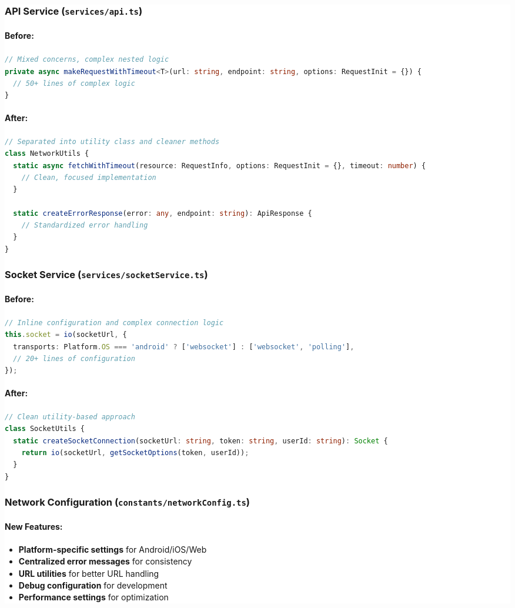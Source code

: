 ### API Service (`services/api.ts`)

#### Before:
```typescript
// Mixed concerns, complex nested logic
private async makeRequestWithTimeout<T>(url: string, endpoint: string, options: RequestInit = {}) {
  // 50+ lines of complex logic
}
```

#### After:
```typescript
// Separated into utility class and cleaner methods
class NetworkUtils {
  static async fetchWithTimeout(resource: RequestInfo, options: RequestInit = {}, timeout: number) {
    // Clean, focused implementation
  }
  
  static createErrorResponse(error: any, endpoint: string): ApiResponse {
    // Standardized error handling
  }
}
```

### Socket Service (`services/socketService.ts`)

#### Before:
```typescript
// Inline configuration and complex connection logic
this.socket = io(socketUrl, {
  transports: Platform.OS === 'android' ? ['websocket'] : ['websocket', 'polling'],
  // 20+ lines of configuration
});
```

#### After:
```typescript
// Clean utility-based approach
class SocketUtils {
  static createSocketConnection(socketUrl: string, token: string, userId: string): Socket {
    return io(socketUrl, getSocketOptions(token, userId));
  }
}
```

### Network Configuration (`constants/networkConfig.ts`)

#### New Features:
- **Platform-specific settings** for Android/iOS/Web
- **Centralized error messages** for consistency
- **URL utilities** for better URL handling
- **Debug configuration** for development
- **Performance settings** for optimization

